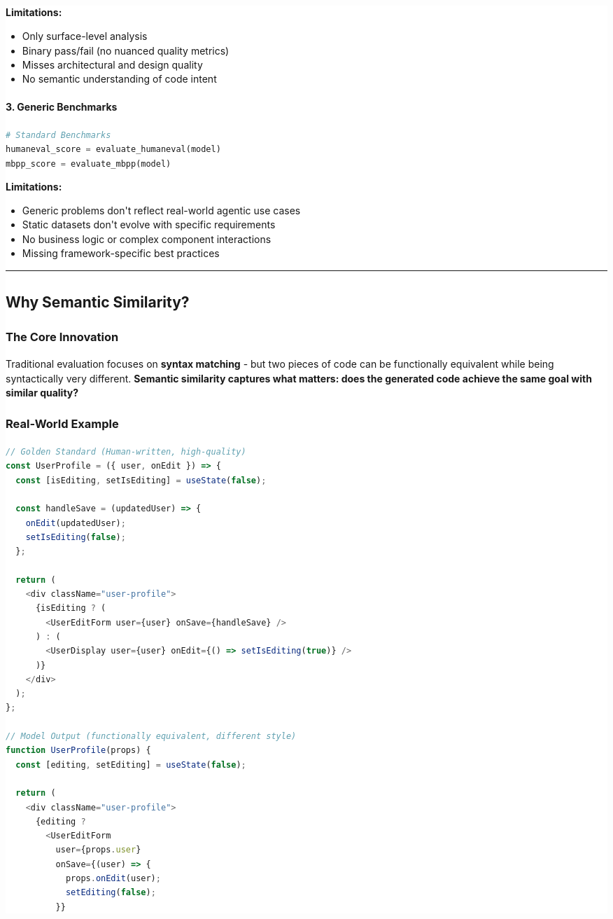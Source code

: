 **Limitations:**
- Only surface-level analysis
- Binary pass/fail (no nuanced quality metrics)
- Misses architectural and design quality
- No semantic understanding of code intent

#### 3. Generic Benchmarks
```python
# Standard Benchmarks
humaneval_score = evaluate_humaneval(model)
mbpp_score = evaluate_mbpp(model)
```

**Limitations:**
- Generic problems don't reflect real-world agentic use cases
- Static datasets don't evolve with specific requirements
- No business logic or complex component interactions
- Missing framework-specific best practices

---

## Why Semantic Similarity?

### The Core Innovation

Traditional evaluation focuses on **syntax matching** - but two pieces of code can be functionally equivalent while being syntactically very different. **Semantic similarity captures what matters: does the generated code achieve the same goal with similar quality?**

### Real-World Example

```javascript
// Golden Standard (Human-written, high-quality)
const UserProfile = ({ user, onEdit }) => {
  const [isEditing, setIsEditing] = useState(false);

  const handleSave = (updatedUser) => {
    onEdit(updatedUser);
    setIsEditing(false);
  };

  return (
    <div className="user-profile">
      {isEditing ? (
        <UserEditForm user={user} onSave={handleSave} />
      ) : (
        <UserDisplay user={user} onEdit={() => setIsEditing(true)} />
      )}
    </div>
  );
};

// Model Output (functionally equivalent, different style)
function UserProfile(props) {
  const [editing, setEditing] = useState(false);

  return (
    <div className="user-profile">
      {editing ?
        <UserEditForm
          user={props.user}
          onSave={(user) => {
            props.onEdit(user);
            setEditing(false);
          }}
```